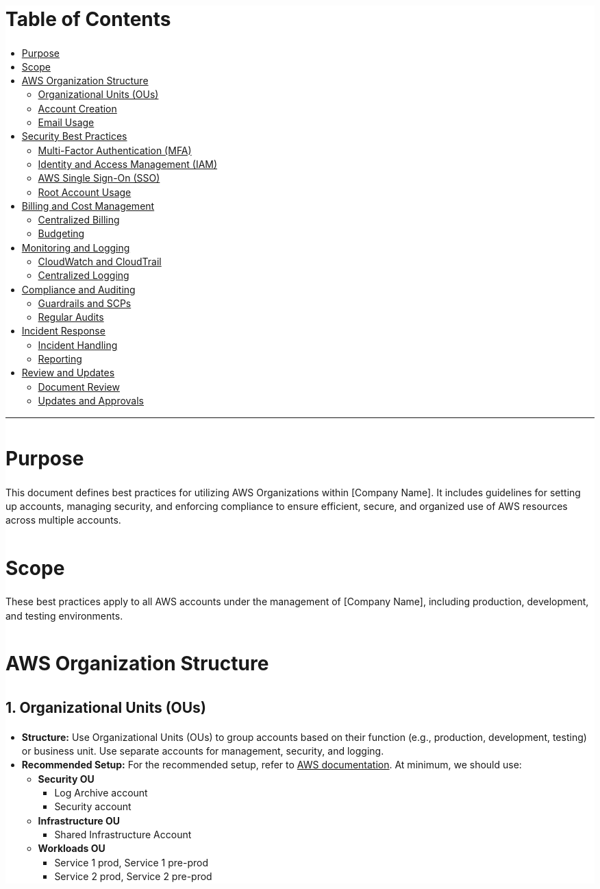 # Table of Contents

- [Purpose](#purpose)
- [Scope](#scope)
- [AWS Organization Structure](#aws-organization-structure)
  - [Organizational Units (OUs)](#1-organizational-units-ous)
  - [Account Creation](#2-account-creation)
  - [Email Usage](#3-email-usage)
- [Security Best Practices](#security-best-practices)
  - [Multi-Factor Authentication (MFA)](#1-multi-factor-authentication-mfa)
  - [Identity and Access Management (IAM)](#2-identity-and-access-management-iam)
  - [AWS Single Sign-On (SSO)](#3-aws-single-sign-on-sso)
  - [Root Account Usage](#4-root-account-usage)
- [Billing and Cost Management](#billing-and-cost-management)
  - [Centralized Billing](#5-centralized-billing)
  - [Budgeting](#6-budgeting)
- [Monitoring and Logging](#monitoring-and-logging)
  - [CloudWatch and CloudTrail](#1-cloudwatch-and-cloudtrail)
  - [Centralized Logging](#2-centralized-logging)
- [Compliance and Auditing](#compliance-and-auditing)
  - [Guardrails and SCPs](#1-guardrails-and-scps)
  - [Regular Audits](#2-regular-audits)
- [Incident Response](#incident-response)
  - [Incident Handling](#1-incident-handling)
  - [Reporting](#2-reporting)
- [Review and Updates](#review-and-updates)
  - [Document Review](#1-document-review)
  - [Updates and Approvals](#2-updates-and-approvals)

---

# Purpose

This document defines best practices for utilizing AWS Organizations within [Company Name]. It includes guidelines for setting up accounts, managing security, and enforcing compliance to ensure efficient, secure, and organized use of AWS resources across multiple accounts.

# Scope

These best practices apply to all AWS accounts under the management of [Company Name], including production, development, and testing environments.

# AWS Organization Structure

## 1. Organizational Units (OUs)

- **Structure:** Use Organizational Units (OUs) to group accounts based on their function (e.g., production, development, testing) or business unit. Use separate accounts for management, security, and logging.
- **Recommended Setup:** For the recommended setup, refer to [AWS documentation](https://docs.aws.amazon.com/whitepapers/latest/organizing-your-aws-environment/recommended-ous-and-accounts.html). At minimum, we should use:
  - **Security OU**
    - Log Archive account
    - Security account
  - **Infrastructure OU**
    - Shared Infrastructure Account
  - **Workloads OU**
    - Service 1 prod, Service 1 pre-prod
    - Service 2 prod, Service 2 pre-prod